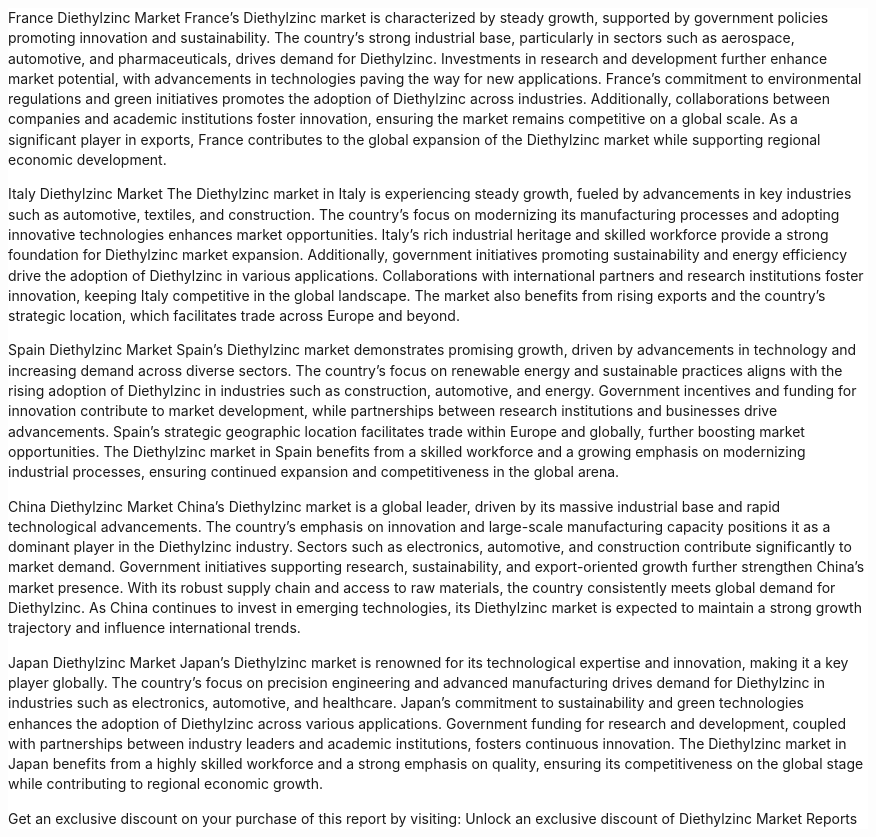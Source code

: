 France Diethylzinc Market
France’s Diethylzinc market is characterized by steady growth, supported by government policies promoting innovation and sustainability. The country’s strong industrial base, particularly in sectors such as aerospace, automotive, and pharmaceuticals, drives demand for Diethylzinc. Investments in research and development further enhance market potential, with advancements in technologies paving the way for new applications. France’s commitment to environmental regulations and green initiatives promotes the adoption of Diethylzinc across industries. Additionally, collaborations between companies and academic institutions foster innovation, ensuring the market remains competitive on a global scale. As a significant player in exports, France contributes to the global expansion of the Diethylzinc market while supporting regional economic development.

Italy Diethylzinc Market
The Diethylzinc market in Italy is experiencing steady growth, fueled by advancements in key industries such as automotive, textiles, and construction. The country’s focus on modernizing its manufacturing processes and adopting innovative technologies enhances market opportunities. Italy’s rich industrial heritage and skilled workforce provide a strong foundation for Diethylzinc market expansion. Additionally, government initiatives promoting sustainability and energy efficiency drive the adoption of Diethylzinc in various applications. Collaborations with international partners and research institutions foster innovation, keeping Italy competitive in the global landscape. The market also benefits from rising exports and the country’s strategic location, which facilitates trade across Europe and beyond.

Spain Diethylzinc Market
Spain’s Diethylzinc market demonstrates promising growth, driven by advancements in technology and increasing demand across diverse sectors. The country’s focus on renewable energy and sustainable practices aligns with the rising adoption of Diethylzinc in industries such as construction, automotive, and energy. Government incentives and funding for innovation contribute to market development, while partnerships between research institutions and businesses drive advancements. Spain’s strategic geographic location facilitates trade within Europe and globally, further boosting market opportunities. The Diethylzinc market in Spain benefits from a skilled workforce and a growing emphasis on modernizing industrial processes, ensuring continued expansion and competitiveness in the global arena.

China Diethylzinc Market
China’s Diethylzinc market is a global leader, driven by its massive industrial base and rapid technological advancements. The country’s emphasis on innovation and large-scale manufacturing capacity positions it as a dominant player in the Diethylzinc industry. Sectors such as electronics, automotive, and construction contribute significantly to market demand. Government initiatives supporting research, sustainability, and export-oriented growth further strengthen China’s market presence. With its robust supply chain and access to raw materials, the country consistently meets global demand for Diethylzinc. As China continues to invest in emerging technologies, its Diethylzinc market is expected to maintain a strong growth trajectory and influence international trends.

Japan Diethylzinc Market
Japan’s Diethylzinc market is renowned for its technological expertise and innovation, making it a key player globally. The country’s focus on precision engineering and advanced manufacturing drives demand for Diethylzinc in industries such as electronics, automotive, and healthcare. Japan’s commitment to sustainability and green technologies enhances the adoption of Diethylzinc across various applications. Government funding for research and development, coupled with partnerships between industry leaders and academic institutions, fosters continuous innovation. The Diethylzinc market in Japan benefits from a highly skilled workforce and a strong emphasis on quality, ensuring its competitiveness on the global stage while contributing to regional economic growth.

Get an exclusive discount on your purchase of this report by visiting: Unlock an exclusive discount of Diethylzinc Market Reports 
